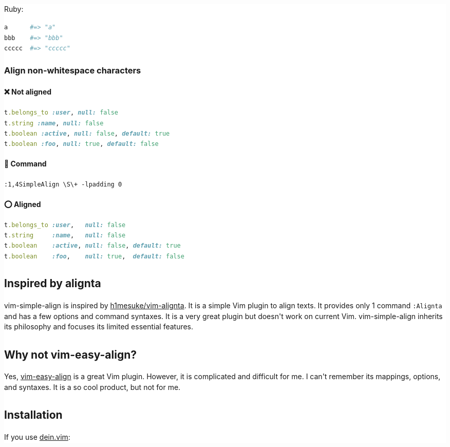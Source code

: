 Ruby:

```rb
a      #=> "a"
bbb    #=> "bbb"
ccccc  #=> "ccccc"
```


### Align non-whitespace characters

#### ❌ Not aligned

```rb
t.belongs_to :user, null: false
t.string :name, null: false
t.boolean :active, null: false, default: true
t.boolean :foo, null: true, default: false
```


#### 🔧 Command

```vim
:1,4SimpleAlign \S\+ -lpadding 0
```


#### ⭕️ Aligned

```rb
t.belongs_to :user,   null: false
t.string     :name,   null: false
t.boolean    :active, null: false, default: true
t.boolean    :foo,    null: true,  default: false
```


Inspired by alignta
--------------------------------------------------

vim-simple-align is inspired by [h1mesuke/vim-alignta](<https://github.com/h1mesuke/vim-alignta>). It is a simple Vim plugin to align texts. It provides only 1 command `:Alignta` and has a few options and command syntaxes. It is a very great plugin but doesn't work on current Vim. vim-simple-align inherits its philosophy and focuses its limited essential features.


Why not vim-easy-align?
--------------------------------------------------

Yes, [vim-easy-align](https://github.com/junegunn/vim-easy-align) is a great Vim plugin. However, it is complicated and difficult for me. I can't remember its mappings, options, and syntaxes. It is a so cool product, but not for me.


Installation
--------------------------------------------------

If you use [dein.vim](https://github.com/Shougo/dein.vim):
